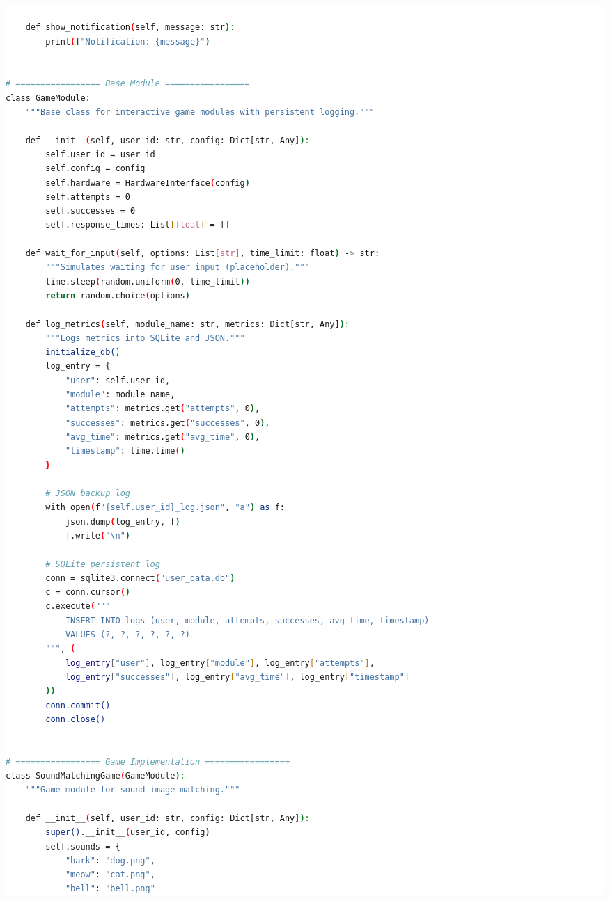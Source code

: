 ```bash

    def show_notification(self, message: str):
        print(f"Notification: {message}")


# ================= Base Module =================
class GameModule:
    """Base class for interactive game modules with persistent logging."""

    def __init__(self, user_id: str, config: Dict[str, Any]):
        self.user_id = user_id
        self.config = config
        self.hardware = HardwareInterface(config)
        self.attempts = 0
        self.successes = 0
        self.response_times: List[float] = []

    def wait_for_input(self, options: List[str], time_limit: float) -> str:
        """Simulates waiting for user input (placeholder)."""
        time.sleep(random.uniform(0, time_limit))
        return random.choice(options)

    def log_metrics(self, module_name: str, metrics: Dict[str, Any]):
        """Logs metrics into SQLite and JSON."""
        initialize_db()
        log_entry = {
            "user": self.user_id,
            "module": module_name,
            "attempts": metrics.get("attempts", 0),
            "successes": metrics.get("successes", 0),
            "avg_time": metrics.get("avg_time", 0),
            "timestamp": time.time()
        }

        # JSON backup log
        with open(f"{self.user_id}_log.json", "a") as f:
            json.dump(log_entry, f)
            f.write("\n")

        # SQLite persistent log
        conn = sqlite3.connect("user_data.db")
        c = conn.cursor()
        c.execute("""
            INSERT INTO logs (user, module, attempts, successes, avg_time, timestamp)
            VALUES (?, ?, ?, ?, ?, ?)
        """, (
            log_entry["user"], log_entry["module"], log_entry["attempts"],
            log_entry["successes"], log_entry["avg_time"], log_entry["timestamp"]
        ))
        conn.commit()
        conn.close()


# ================= Game Implementation =================
class SoundMatchingGame(GameModule):
    """Game module for sound-image matching."""

    def __init__(self, user_id: str, config: Dict[str, Any]):
        super().__init__(user_id, config)
        self.sounds = {
            "bark": "dog.png",
            "meow": "cat.png",
            "bell": "bell.png"
```